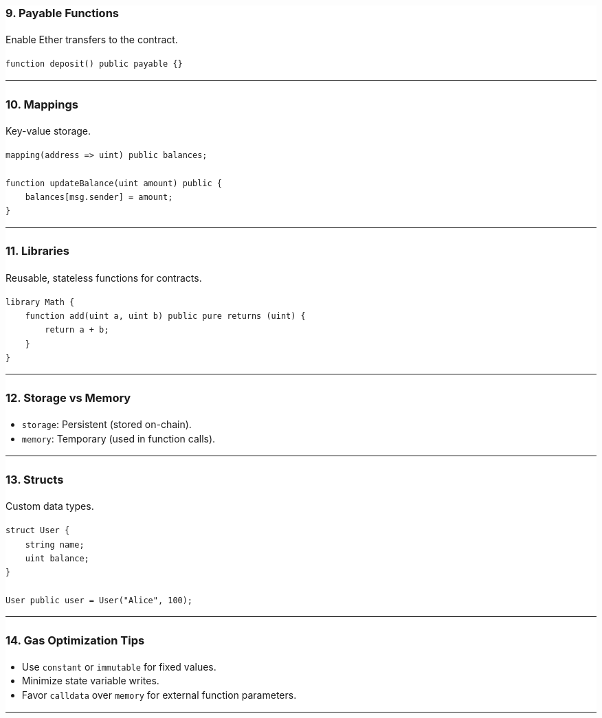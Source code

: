 
### **9. Payable Functions**
Enable Ether transfers to the contract.
```solidity
function deposit() public payable {}
```

---

### **10. Mappings**
Key-value storage.
```solidity
mapping(address => uint) public balances;

function updateBalance(uint amount) public {
    balances[msg.sender] = amount;
}
```

---

### **11. Libraries**
Reusable, stateless functions for contracts.
```solidity
library Math {
    function add(uint a, uint b) public pure returns (uint) {
        return a + b;
    }
}
```

---

### **12. Storage vs Memory**
- `storage`: Persistent (stored on-chain).
- `memory`: Temporary (used in function calls).

---

### **13. Structs**
Custom data types.
```solidity
struct User {
    string name;
    uint balance;
}

User public user = User("Alice", 100);
```

---

### **14. Gas Optimization Tips**
- Use `constant` or `immutable` for fixed values.
- Minimize state variable writes.
- Favor `calldata` over `memory` for external function parameters.

---